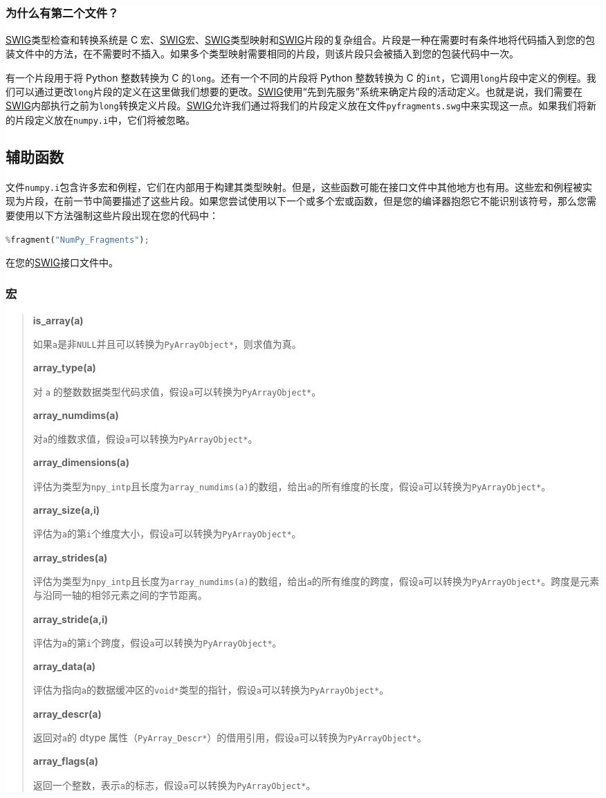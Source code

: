 ### 为什么有第二个文件？

[SWIG](http://www.swig.org)类型检查和转换系统是 C 宏、[SWIG](http://www.swig.org)宏、[SWIG](http://www.swig.org)类型映射和[SWIG](http://www.swig.org)片段的复杂组合。片段是一种在需要时有条件地将代码插入到您的包装文件中的方法，在不需要时不插入。如果多个类型映射需要相同的片段，则该片段只会被插入到您的包装代码中一次。

有一个片段用于将 Python 整数转换为 C 的`long`。还有一个不同的片段将 Python 整数转换为 C 的`int`，它调用`long`片段中定义的例程。我们可以通过更改`long`片段的定义在这里做我们想要的更改。[SWIG](http://www.swig.org)使用“先到先服务”系统来确定片段的活动定义。也就是说，我们需要在[SWIG](http://www.swig.org)内部执行之前为`long`转换定义片段。[SWIG](http://www.swig.org)允许我们通过将我们的片段定义放在文件`pyfragments.swg`中来实现这一点。如果我们将新的片段定义放在`numpy.i`中，它们将被忽略。

## 辅助函数

文件`numpy.i`包含许多宏和例程，它们在内部用于构建其类型映射。但是，这些函数可能在接口文件中其他地方也有用。这些宏和例程被实现为片段，在前一节中简要描述了这些片段。如果您尝试使用以下一个或多个宏或函数，但是您的编译器抱怨它不能识别该符号，那么您需要使用以下方法强制这些片段出现在您的代码中：

```py
%fragment("NumPy_Fragments"); 
```

在您的[SWIG](http://www.swig.org)接口文件中。

### 宏

> **is_array(a)**
> 
> 如果`a`是非`NULL`并且可以转换为`PyArrayObject*`，则求值为真。
> 
> **array_type(a)**
> 
> 对 `a` 的整数数据类型代码求值，假设`a`可以转换为`PyArrayObject*`。
> 
> **array_numdims(a)**
> 
> 对`a`的维数求值，假设`a`可以转换为`PyArrayObject*`。
> 
> **array_dimensions(a)**
> 
> 评估为类型为`npy_intp`且长度为`array_numdims(a)`的数组，给出`a`的所有维度的长度，假设`a`可以转换为`PyArrayObject*`。
> 
> **array_size(a,i)**
> 
> 评估为`a`的第`i`个维度大小，假设`a`可以转换为`PyArrayObject*`。
> 
> **array_strides(a)**
> 
> 评估为类型为`npy_intp`且长度为`array_numdims(a)`的数组，给出`a`的所有维度的跨度，假设`a`可以转换为`PyArrayObject*`。跨度是元素与沿同一轴的相邻元素之间的字节距离。
> 
> **array_stride(a,i)**
> 
> 评估为`a`的第`i`个跨度，假设`a`可以转换为`PyArrayObject*`。
> 
> **array_data(a)**
> 
> 评估为指向`a`的数据缓冲区的`void*`类型的指针，假设`a`可以转换为`PyArrayObject*`。
> 
> **array_descr(a)**
> 
> 返回对`a`的 dtype 属性（`PyArray_Descr*`）的借用引用，假设`a`可以转换为`PyArrayObject*`。
> 
> **array_flags(a)**
> 
> 返回一个整数，表示`a`的标志，假设`a`可以转换为`PyArrayObject*`。
> 